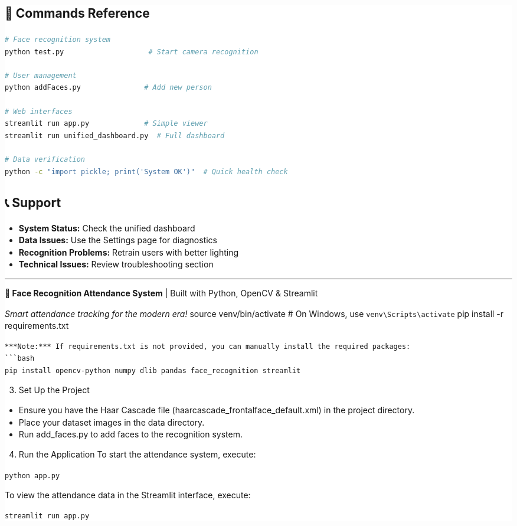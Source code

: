 
## 🔄 Commands Reference

```bash
# Face recognition system
python test.py                    # Start camera recognition

# User management  
python addFaces.py               # Add new person

# Web interfaces
streamlit run app.py             # Simple viewer
streamlit run unified_dashboard.py  # Full dashboard

# Data verification
python -c "import pickle; print('System OK')"  # Quick health check
```

## 📞 Support

- **System Status:** Check the unified dashboard
- **Data Issues:** Use the Settings page for diagnostics  
- **Recognition Problems:** Retrain users with better lighting
- **Technical Issues:** Review troubleshooting section

---

**🎯 Face Recognition Attendance System** | Built with Python, OpenCV & Streamlit

*Smart attendance tracking for the modern era!*
    source venv/bin/activate  # On Windows, use `venv\Scripts\activate`
    pip install -r requirements.txt
```
***Note:*** If requirements.txt is not provided, you can manually install the required packages:
```bash
pip install opencv-python numpy dlib pandas face_recognition streamlit
```
3. Set Up the Project
- Ensure you have the Haar Cascade file (haarcascade_frontalface_default.xml) in the project directory.
- Place your dataset images in the data directory.
- Run add_faces.py to add faces to the recognition system.

4. Run the Application
To start the attendance system, execute:
```bash
python app.py
```

To view the attendance data in the Streamlit interface, execute:

```bash
streamlit run app.py

```
